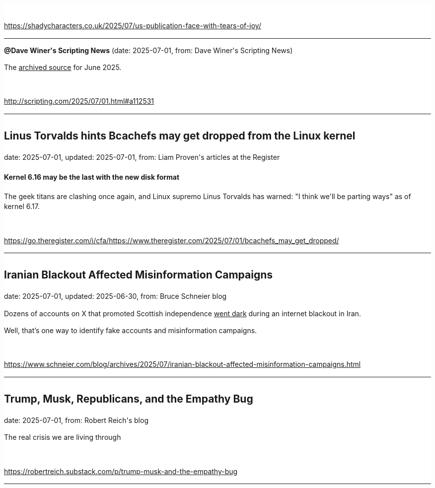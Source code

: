 <br> 

<https://shadycharacters.co.uk/2025/07/us-publication-face-with-tears-of-joy/>

---

**@Dave Winer's Scripting News** (date: 2025-07-01, from: Dave Winer's Scripting News)

The <a href="https://github.com/scripting/Scripting-News/blob/master/blog/opml/2025/06.opml">archived source</a> for June 2025. 

<br> 

<http://scripting.com/2025/07/01.html#a112531>

---

## Linus Torvalds hints Bcachefs may get dropped from the Linux kernel

date: 2025-07-01, updated: 2025-07-01, from: Liam Proven's articles at the Register

<h4>Kernel 6.16 may be the last with the new disk format</h4>
      <p>The geek titans are clashing once again, and Linux supremo Linus Torvalds has warned: &#34;I think we&#39;ll be parting ways&#34; as of kernel 6.17.</p> 

<br> 

<https://go.theregister.com/i/cfa/https://www.theregister.com/2025/07/01/bcachefs_may_get_dropped/>

---

## Iranian Blackout Affected Misinformation Campaigns

date: 2025-07-01, updated: 2025-06-30, from: Bruce Schneier blog

<p>Dozens of accounts on X that promoted Scottish independence <a href="https://www.scottishdailyexpress.co.uk/news/politics/iranian-pro-scottish-independence-accounts-35450209">went dark</a> during an internet blackout in Iran.</p>
<p>Well, that&#8217;s one way to identify fake accounts and misinformation campaigns.</p>
 

<br> 

<https://www.schneier.com/blog/archives/2025/07/iranian-blackout-affected-misinformation-campaigns.html>

---

## Trump, Musk, Republicans, and the Empathy Bug

date: 2025-07-01, from: Robert Reich's blog

The real crisis we are living through 

<br> 

<https://robertreich.substack.com/p/trump-musk-and-the-empathy-bug>

---